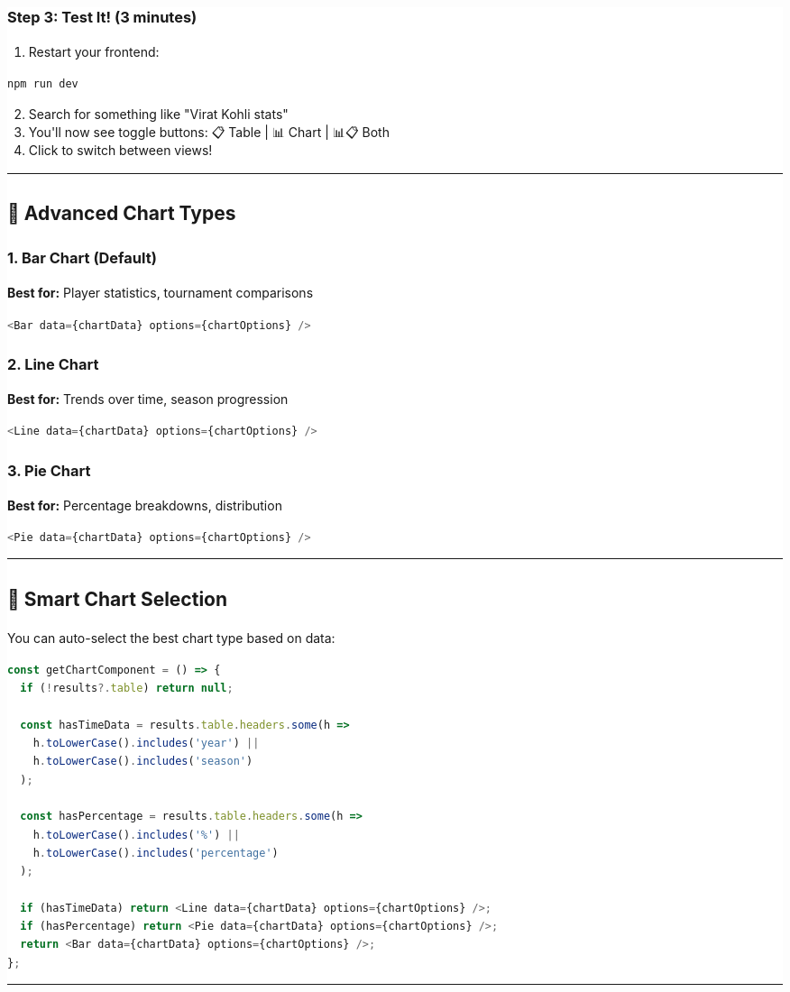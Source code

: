 ### Step 3: Test It! (3 minutes)

1. Restart your frontend:
```bash
npm run dev
```

2. Search for something like "Virat Kohli stats"
3. You'll now see toggle buttons: 📋 Table | 📊 Chart | 📊📋 Both
4. Click to switch between views!

---

## 🎨 Advanced Chart Types

### 1. Bar Chart (Default)
**Best for:** Player statistics, tournament comparisons
```typescript
<Bar data={chartData} options={chartOptions} />
```

### 2. Line Chart
**Best for:** Trends over time, season progression
```typescript
<Line data={chartData} options={chartOptions} />
```

### 3. Pie Chart
**Best for:** Percentage breakdowns, distribution
```typescript
<Pie data={chartData} options={chartOptions} />
```

---

## 🎯 Smart Chart Selection

You can auto-select the best chart type based on data:

```typescript
const getChartComponent = () => {
  if (!results?.table) return null;
  
  const hasTimeData = results.table.headers.some(h => 
    h.toLowerCase().includes('year') || 
    h.toLowerCase().includes('season')
  );
  
  const hasPercentage = results.table.headers.some(h => 
    h.toLowerCase().includes('%') || 
    h.toLowerCase().includes('percentage')
  );
  
  if (hasTimeData) return <Line data={chartData} options={chartOptions} />;
  if (hasPercentage) return <Pie data={chartData} options={chartOptions} />;
  return <Bar data={chartData} options={chartOptions} />;
};
```

---